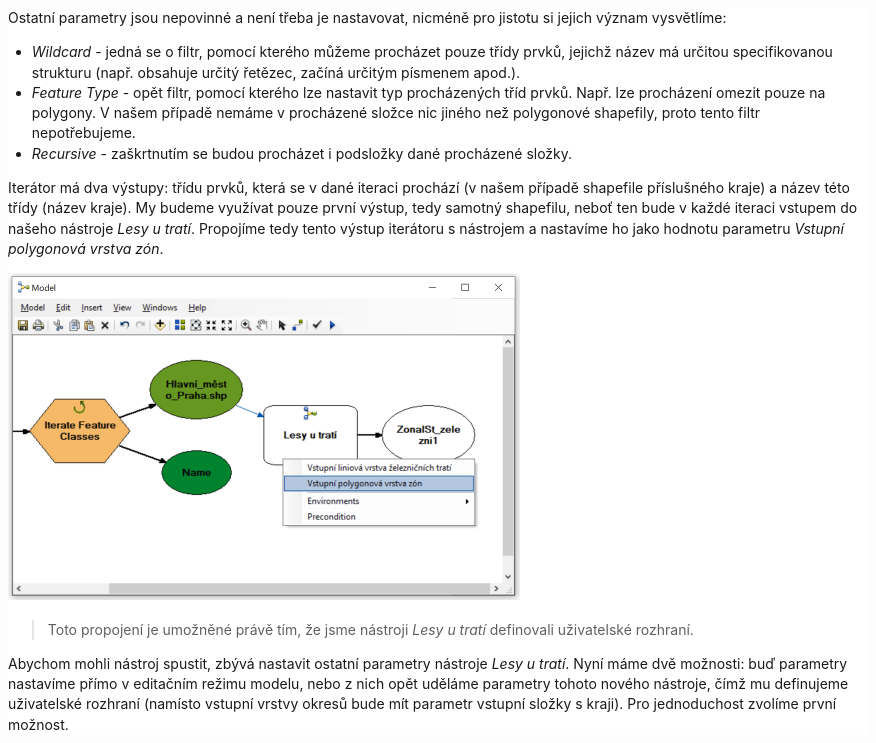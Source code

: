 Ostatní parametry jsou nepovinné a není třeba je nastavovat, nicméně pro jistotu si jejich význam vysvětlíme:

- *Wildcard* - jedná se o filtr, pomocí kterého můžeme procházet pouze třídy prvků, jejichž název má určitou specifikovanou strukturu (např. obsahuje určitý řetězec, začíná určitým písmenem apod.).
- *Feature Type* - opět filtr, pomocí kterého lze nastavit typ procházených tříd prvků. Např. lze procházení omezit pouze na polygony. V našem případě nemáme v procházené složce nic jiného než polygonové shapefily, proto tento filtr nepotřebujeme.
- *Recursive* - zaškrtnutím se budou procházet i podsložky dané procházené složky.

Iterátor má dva výstupy: třídu prvků, která se v dané iteraci prochází (v našem případě shapefile příslušného kraje) a název této třídy (název kraje). My budeme využívat pouze první výstup, tedy samotný shapefilu, neboť ten bude v každé iteraci vstupem do našeho nástroje *Lesy u tratí*. Propojíme tedy tento výstup iterátoru s nástrojem a nastavíme ho jako hodnotu parametru *Vstupní polygonová vrstva zón*.

<img src="images/image-20201003124019952.png" alt="image-20201003124019952" style="zoom:50%;" />

> Toto propojení je umožněné právě tím, že jsme nástroji *Lesy u tratí* definovali uživatelské rozhraní.

Abychom mohli nástroj spustit, zbývá nastavit ostatní parametry nástroje *Lesy u tratí*. Nyní máme dvě možnosti: buď parametry nastavíme přímo v editačním režimu modelu, nebo z nich opět uděláme parametry tohoto nového nástroje, čímž mu definujeme uživatelské rozhraní (namísto vstupní vrstvy okresů bude mít parametr vstupní složky s kraji). Pro jednoduchost zvolíme první možnost.
